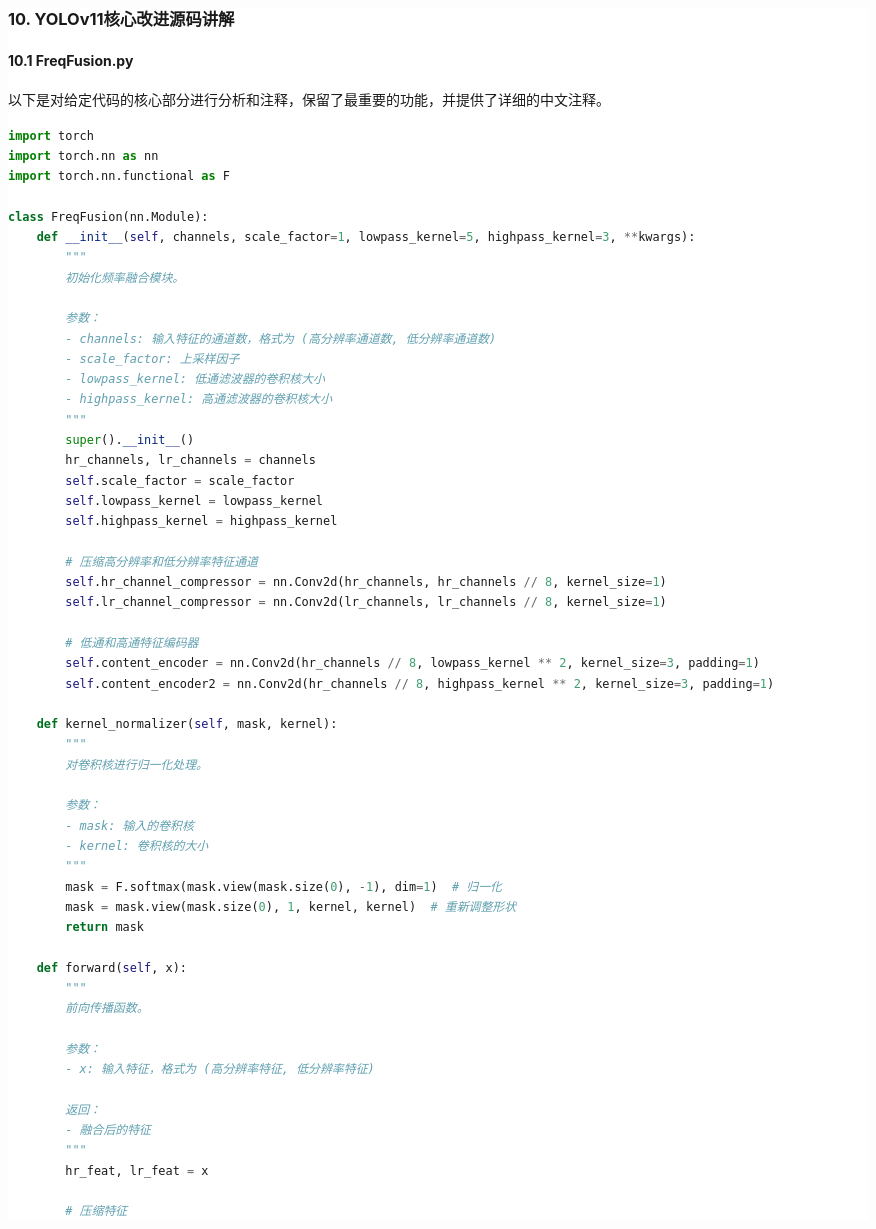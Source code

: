 
### 10. YOLOv11核心改进源码讲解

#### 10.1 FreqFusion.py

以下是对给定代码的核心部分进行分析和注释，保留了最重要的功能，并提供了详细的中文注释。

```python
import torch
import torch.nn as nn
import torch.nn.functional as F

class FreqFusion(nn.Module):
    def __init__(self, channels, scale_factor=1, lowpass_kernel=5, highpass_kernel=3, **kwargs):
        """
        初始化频率融合模块。

        参数：
        - channels: 输入特征的通道数，格式为 (高分辨率通道数, 低分辨率通道数)
        - scale_factor: 上采样因子
        - lowpass_kernel: 低通滤波器的卷积核大小
        - highpass_kernel: 高通滤波器的卷积核大小
        """
        super().__init__()
        hr_channels, lr_channels = channels
        self.scale_factor = scale_factor
        self.lowpass_kernel = lowpass_kernel
        self.highpass_kernel = highpass_kernel
        
        # 压缩高分辨率和低分辨率特征通道
        self.hr_channel_compressor = nn.Conv2d(hr_channels, hr_channels // 8, kernel_size=1)
        self.lr_channel_compressor = nn.Conv2d(lr_channels, lr_channels // 8, kernel_size=1)

        # 低通和高通特征编码器
        self.content_encoder = nn.Conv2d(hr_channels // 8, lowpass_kernel ** 2, kernel_size=3, padding=1)
        self.content_encoder2 = nn.Conv2d(hr_channels // 8, highpass_kernel ** 2, kernel_size=3, padding=1)

    def kernel_normalizer(self, mask, kernel):
        """
        对卷积核进行归一化处理。

        参数：
        - mask: 输入的卷积核
        - kernel: 卷积核的大小
        """
        mask = F.softmax(mask.view(mask.size(0), -1), dim=1)  # 归一化
        mask = mask.view(mask.size(0), 1, kernel, kernel)  # 重新调整形状
        return mask

    def forward(self, x):
        """
        前向传播函数。

        参数：
        - x: 输入特征，格式为 (高分辨率特征, 低分辨率特征)

        返回：
        - 融合后的特征
        """
        hr_feat, lr_feat = x
        
        # 压缩特征
```